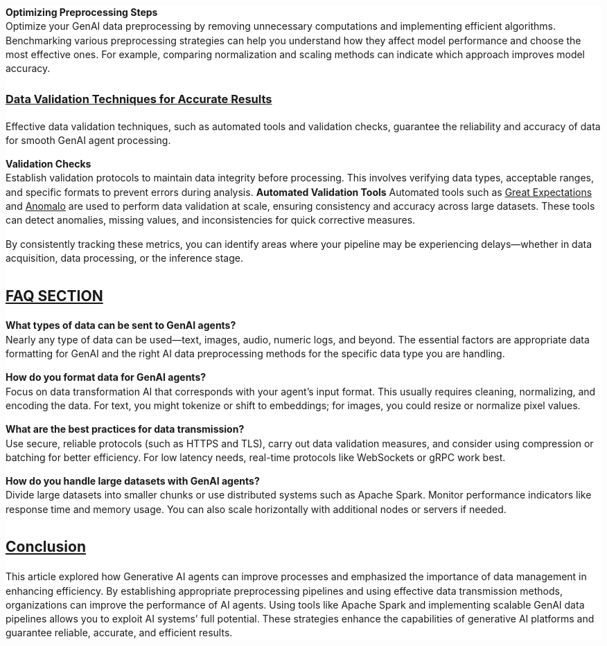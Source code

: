 **Optimizing Preprocessing Steps**  
Optimize your GenAI data preprocessing by removing unnecessary computations and implementing efficient algorithms. Benchmarking various preprocessing strategies can help you understand how they affect model performance and choose the most effective ones. For example, comparing normalization and scaling methods can indicate which approach improves model accuracy.

### [Data Validation Techniques for Accurate Results](#data-validation-techniques-for-accurate-results)[](#data-validation-techniques-for-accurate-results)

Effective data validation techniques, such as automated tools and validation checks, guarantee the reliability and accuracy of data for smooth GenAI agent processing.

**Validation Checks**  
Establish validation protocols to maintain data integrity before processing. This involves verifying data types, acceptable ranges, and specific formats to prevent errors during analysis. **Automated Validation Tools** Automated tools such as [Great Expectations](https://greatexpectations.io/) and [Anomalo](https://www.anomalo.com/data-validation-tools/?utm_source=chatgpt.com) are used to perform data validation at scale, ensuring consistency and accuracy across large datasets. These tools can detect anomalies, missing values, and inconsistencies for quick corrective measures.

By consistently tracking these metrics, you can identify areas where your pipeline may be experiencing delays—whether in data acquisition, data processing, or the inference stage.

[**FAQ SECTION**](#faq-section)[](#faq-section)
-----------------------------------------------

**What types of data can be sent to GenAI agents?**  
Nearly any type of data can be used—text, images, audio, numeric logs, and beyond. The essential factors are appropriate data formatting for GenAI and the right AI data preprocessing methods for the specific data type you are handling.

**How do you format data for GenAI agents?**  
Focus on data transformation AI that corresponds with your agent’s input format. This usually requires cleaning, normalizing, and encoding the data. For text, you might tokenize or shift to embeddings; for images, you could resize or normalize pixel values.

**What are the best practices for data transmission?**  
Use secure, reliable protocols (such as HTTPS and TLS), carry out data validation measures, and consider using compression or batching for better efficiency. For low latency needs, real-time protocols like WebSockets or gRPC work best.

**How do you handle large datasets with GenAI agents?**  
Divide large datasets into smaller chunks or use distributed systems such as Apache Spark. Monitor performance indicators like response time and memory usage. You can also scale horizontally with additional nodes or servers if needed.

[Conclusion](#conclusion)[](#conclusion)
----------------------------------------

This article explored how Generative AI agents can improve processes and emphasized the importance of data management in enhancing efficiency. By establishing appropriate preprocessing pipelines and using effective data transmission methods, organizations can improve the performance of AI agents. Using tools like Apache Spark and implementing scalable GenAI data pipelines allows you to exploit AI systems’ full potential. These strategies enhance the capabilities of generative AI platforms and guarantee reliable, accurate, and efficient results.
